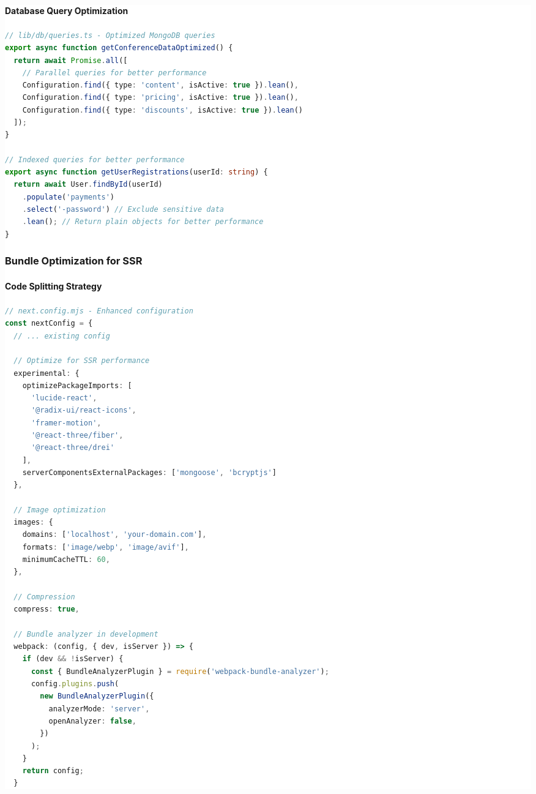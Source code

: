 #### Database Query Optimization
```typescript
// lib/db/queries.ts - Optimized MongoDB queries
export async function getConferenceDataOptimized() {
  return await Promise.all([
    // Parallel queries for better performance
    Configuration.find({ type: 'content', isActive: true }).lean(),
    Configuration.find({ type: 'pricing', isActive: true }).lean(),
    Configuration.find({ type: 'discounts', isActive: true }).lean()
  ]);
}

// Indexed queries for better performance
export async function getUserRegistrations(userId: string) {
  return await User.findById(userId)
    .populate('payments')
    .select('-password') // Exclude sensitive data
    .lean(); // Return plain objects for better performance
}
```

### Bundle Optimization for SSR

#### Code Splitting Strategy
```typescript
// next.config.mjs - Enhanced configuration
const nextConfig = {
  // ... existing config
  
  // Optimize for SSR performance
  experimental: {
    optimizePackageImports: [
      'lucide-react',
      '@radix-ui/react-icons',
      'framer-motion',
      '@react-three/fiber',
      '@react-three/drei'
    ],
    serverComponentsExternalPackages: ['mongoose', 'bcryptjs']
  },
  
  // Image optimization
  images: {
    domains: ['localhost', 'your-domain.com'],
    formats: ['image/webp', 'image/avif'],
    minimumCacheTTL: 60,
  },
  
  // Compression
  compress: true,
  
  // Bundle analyzer in development
  webpack: (config, { dev, isServer }) => {
    if (dev && !isServer) {
      const { BundleAnalyzerPlugin } = require('webpack-bundle-analyzer');
      config.plugins.push(
        new BundleAnalyzerPlugin({
          analyzerMode: 'server',
          openAnalyzer: false,
        })
      );
    }
    return config;
  }
```